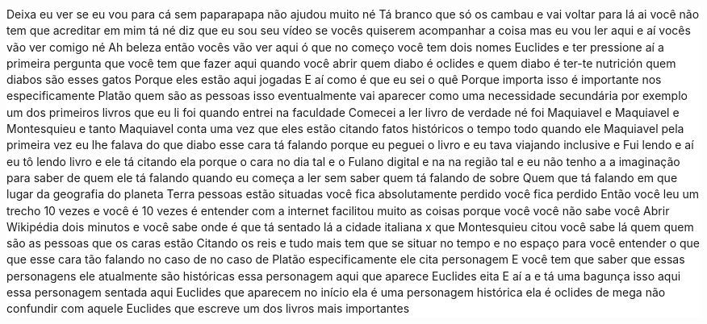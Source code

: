 Deixa eu ver se eu vou para cá sem
paparapapa não ajudou muito né Tá branco
que só os cambau
e vai voltar para lá ai você não tem que
acreditar em mim tá né diz que eu sou
seu vídeo se vocês quiserem acompanhar a
coisa mas eu vou ler aqui e aí vocês vão
ver comigo né
Ah beleza então vocês vão ver aqui ó que
no começo você tem dois nomes Euclides e
ter pressione aí a primeira pergunta que
você tem que fazer aqui quando você
abrir quem diabo é oclides e quem diabo
é ter-te nutrición quem diabos são esses
gatos Porque eles estão aqui jogadas E
aí como é que eu sei o quê Porque
importa isso é importante nos
especificamente Platão quem são as
pessoas isso eventualmente vai aparecer
como uma necessidade secundária por
exemplo um dos primeiros livros que eu
li foi quando entrei na faculdade
Comecei a ler livro de verdade né foi
Maquiavel e Maquiavel e Montesquieu e
tanto Maquiavel conta uma vez que eles
estão citando fatos históricos o tempo
todo quando ele Maquiavel pela primeira
vez eu lhe falava do que diabo esse cara
tá falando porque eu peguei o livro e eu
tava viajando inclusive e Fui lendo e aí
eu tô lendo livro e ele tá citando ela
porque o cara no dia tal e o Fulano
digital
e na na região tal e eu não tenho a a
imaginação para saber de quem ele tá
falando quando eu começa a ler sem saber
quem tá falando de sobre Quem que tá
falando em que lugar da geografia do
planeta Terra pessoas estão situadas
você fica absolutamente perdido você
fica perdido Então você leu um trecho 10
vezes e você é 10 vezes é entender com a
internet facilitou muito as coisas
porque você você não sabe você Abrir
Wikipédia dois minutos e você sabe onde
é que tá sentado lá a cidade italiana x
que Montesquieu citou você sabe lá quem
quem são as pessoas que os caras estão
Citando os reis e tudo mais tem que se
situar no tempo e no espaço para você
entender o que que esse cara tão falando
no caso de no caso de Platão
especificamente ele cita personagem E
você tem que saber que essas personagens
ele atualmente são históricas essa
personagem aqui que aparece Euclides
eita
E aí
a e tá uma bagunça isso aqui essa
personagem sentada aqui Euclides que
aparecem no início ela é uma personagem
histórica ela é oclides de mega não
confundir com aquele Euclides que
escreve um dos livros mais importantes